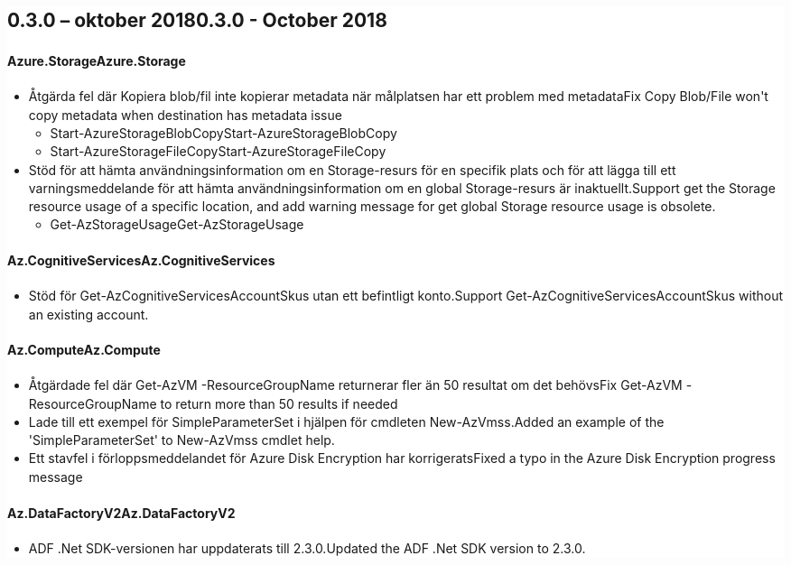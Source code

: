 ## <a name="030---october-2018"></a><span data-ttu-id="70591-377">0.3.0 – oktober 2018</span><span class="sxs-lookup"><span data-stu-id="70591-377">0.3.0 - October 2018</span></span>
#### <a name="azurestorage"></a><span data-ttu-id="70591-378">Azure.Storage</span><span class="sxs-lookup"><span data-stu-id="70591-378">Azure.Storage</span></span>
* <span data-ttu-id="70591-379">Åtgärda fel där Kopiera blob/fil inte kopierar metadata när målplatsen har ett problem med metadata</span><span class="sxs-lookup"><span data-stu-id="70591-379">Fix Copy Blob/File won't copy metadata when destination has metadata issue</span></span>
    - <span data-ttu-id="70591-380">Start-AzureStorageBlobCopy</span><span class="sxs-lookup"><span data-stu-id="70591-380">Start-AzureStorageBlobCopy</span></span>
    - <span data-ttu-id="70591-381">Start-AzureStorageFileCopy</span><span class="sxs-lookup"><span data-stu-id="70591-381">Start-AzureStorageFileCopy</span></span>
* <span data-ttu-id="70591-382">Stöd för att hämta användningsinformation om en Storage-resurs för en specifik plats och för att lägga till ett varningsmeddelande för att hämta användningsinformation om en global Storage-resurs är inaktuellt.</span><span class="sxs-lookup"><span data-stu-id="70591-382">Support get the Storage resource usage of a specific location, and add warning message for get global Storage resource usage is obsolete.</span></span>
    - <span data-ttu-id="70591-383">Get-AzStorageUsage</span><span class="sxs-lookup"><span data-stu-id="70591-383">Get-AzStorageUsage</span></span>
    
#### <a name="azcognitiveservices"></a><span data-ttu-id="70591-384">Az.CognitiveServices</span><span class="sxs-lookup"><span data-stu-id="70591-384">Az.CognitiveServices</span></span>
* <span data-ttu-id="70591-385">Stöd för Get-AzCognitiveServicesAccountSkus utan ett befintligt konto.</span><span class="sxs-lookup"><span data-stu-id="70591-385">Support Get-AzCognitiveServicesAccountSkus without an existing account.</span></span>

#### <a name="azcompute"></a><span data-ttu-id="70591-386">Az.Compute</span><span class="sxs-lookup"><span data-stu-id="70591-386">Az.Compute</span></span>
* <span data-ttu-id="70591-387">Åtgärdade fel där Get-AzVM -ResourceGroupName <rg> returnerar fler än 50 resultat om det behövs</span><span class="sxs-lookup"><span data-stu-id="70591-387">Fix Get-AzVM -ResourceGroupName <rg> to return more than 50 results if needed</span></span>
* <span data-ttu-id="70591-388">Lade till ett exempel för SimpleParameterSet i hjälpen för cmdleten New-AzVmss.</span><span class="sxs-lookup"><span data-stu-id="70591-388">Added an example of the 'SimpleParameterSet' to New-AzVmss cmdlet help.</span></span>
* <span data-ttu-id="70591-389">Ett stavfel i förloppsmeddelandet för Azure Disk Encryption har korrigerats</span><span class="sxs-lookup"><span data-stu-id="70591-389">Fixed a typo in the Azure Disk Encryption progress message</span></span>

#### <a name="azdatafactoryv2"></a><span data-ttu-id="70591-390">Az.DataFactoryV2</span><span class="sxs-lookup"><span data-stu-id="70591-390">Az.DataFactoryV2</span></span>
* <span data-ttu-id="70591-391">ADF .Net SDK-versionen har uppdaterats till 2.3.0.</span><span class="sxs-lookup"><span data-stu-id="70591-391">Updated the ADF .Net SDK version to 2.3.0.</span></span>
